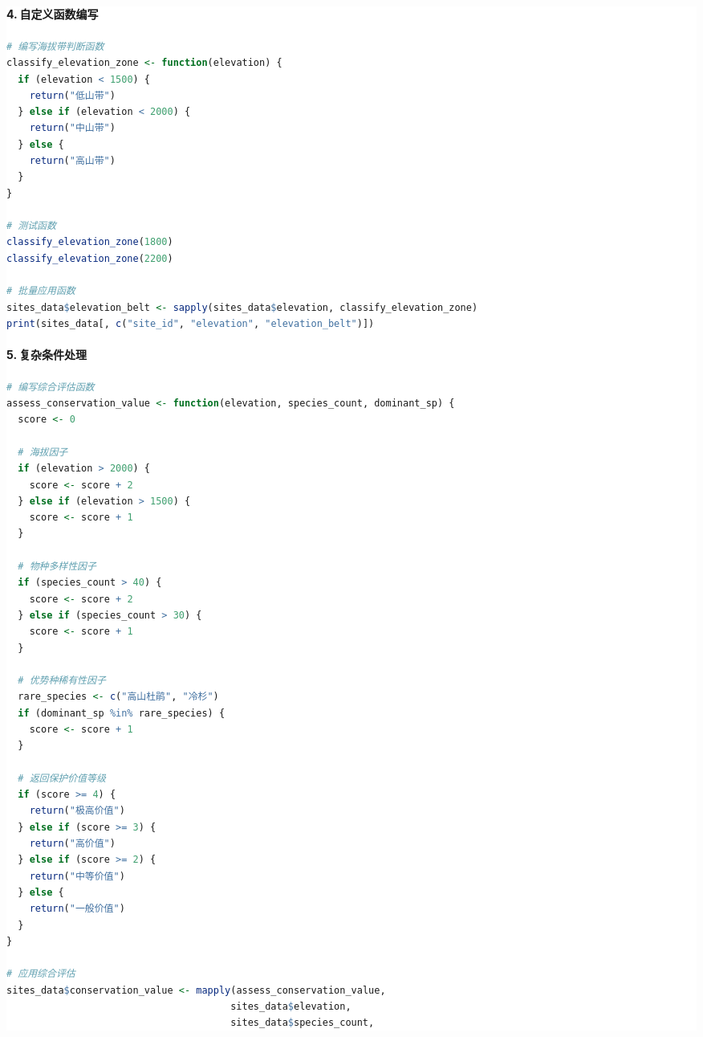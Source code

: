 #### 4. 自定义函数编写
```r
# 编写海拔带判断函数
classify_elevation_zone <- function(elevation) {
  if (elevation < 1500) {
    return("低山带")
  } else if (elevation < 2000) {
    return("中山带")
  } else {
    return("高山带")
  }
}

# 测试函数
classify_elevation_zone(1800)
classify_elevation_zone(2200)

# 批量应用函数
sites_data$elevation_belt <- sapply(sites_data$elevation, classify_elevation_zone)
print(sites_data[, c("site_id", "elevation", "elevation_belt")])
```

#### 5. 复杂条件处理
```r
# 编写综合评估函数
assess_conservation_value <- function(elevation, species_count, dominant_sp) {
  score <- 0
  
  # 海拔因子
  if (elevation > 2000) {
    score <- score + 2
  } else if (elevation > 1500) {
    score <- score + 1
  }
  
  # 物种多样性因子
  if (species_count > 40) {
    score <- score + 2
  } else if (species_count > 30) {
    score <- score + 1
  }
  
  # 优势种稀有性因子
  rare_species <- c("高山杜鹃", "冷杉")
  if (dominant_sp %in% rare_species) {
    score <- score + 1
  }
  
  # 返回保护价值等级
  if (score >= 4) {
    return("极高价值")
  } else if (score >= 3) {
    return("高价值")
  } else if (score >= 2) {
    return("中等价值")
  } else {
    return("一般价值")
  }
}

# 应用综合评估
sites_data$conservation_value <- mapply(assess_conservation_value, 
                                       sites_data$elevation,
                                       sites_data$species_count,
```